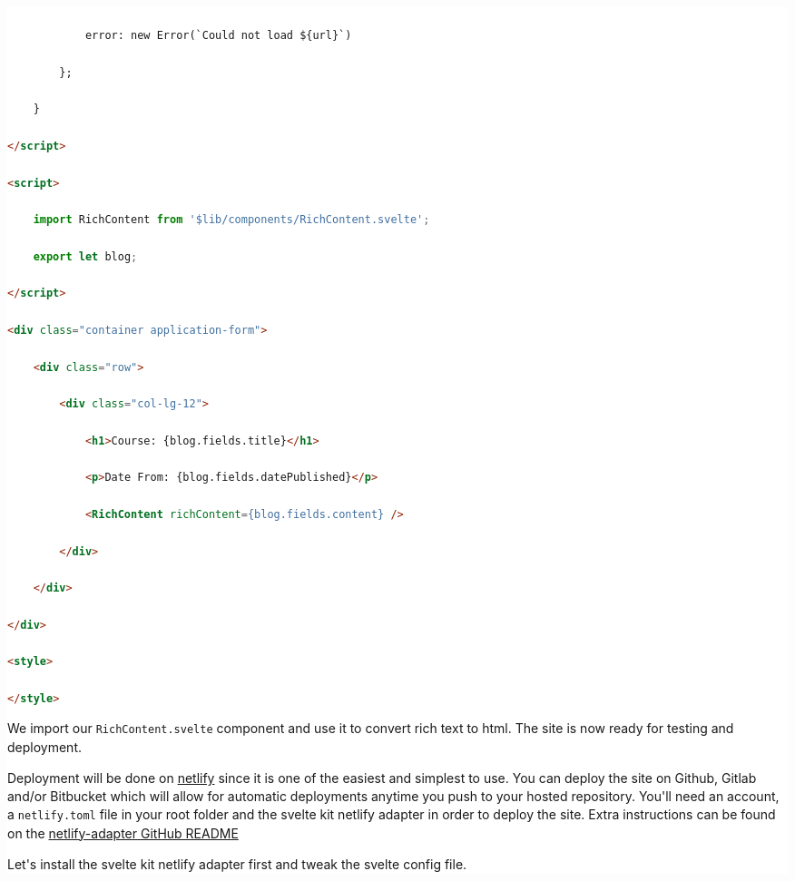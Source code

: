 ```html

			error: new Error(`Could not load ${url}`)

		};

	}

</script>

<script>

	import RichContent from '$lib/components/RichContent.svelte';

	export let blog;

</script>

<div class="container application-form">

	<div class="row">

		<div class="col-lg-12">

			<h1>Course: {blog.fields.title}</h1>

			<p>Date From: {blog.fields.datePublished}</p>

			<RichContent richContent={blog.fields.content} />

		</div>

	</div>

</div>

<style>

</style>
```

We import our `RichContent.svelte` component and use it to convert rich text to html. The site is now ready for testing and deployment.

Deployment will be done on [netlify](https://www.netlify.com/) since it is one of the easiest and simplest to use. You can deploy the site on Github, Gitlab and/or Bitbucket which will allow for automatic deployments anytime you push to your hosted repository. You'll need an account, a `netlify.toml` file in your root folder and the svelte kit netlify adapter in order to deploy the site. Extra instructions can be found on the [netlify-adapter GitHub README](https://github.com/sveltejs/kit/tree/master/packages/adapter-netlify)

Let's install the svelte kit netlify adapter first and tweak the svelte config file.
